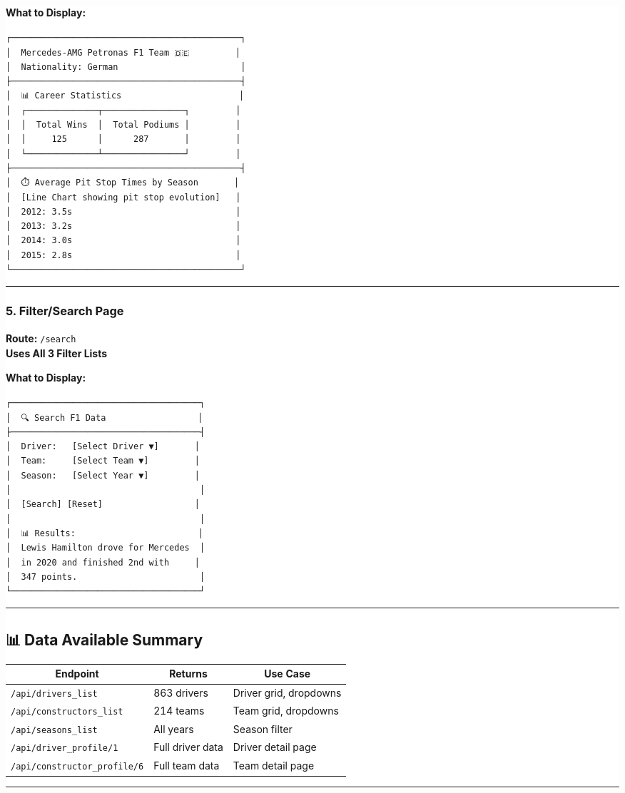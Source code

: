 **What to Display:**
```
┌─────────────────────────────────────────────┐
│  Mercedes-AMG Petronas F1 Team 🇩🇪         │
│  Nationality: German                        │
├─────────────────────────────────────────────┤
│  📊 Career Statistics                       │
│  ┌──────────────┬────────────────┐         │
│  │  Total Wins  │  Total Podiums │         │
│  │     125      │      287       │         │
│  └──────────────┴────────────────┘         │
├─────────────────────────────────────────────┤
│  ⏱️ Average Pit Stop Times by Season       │
│  [Line Chart showing pit stop evolution]   │
│  2012: 3.5s                                │
│  2013: 3.2s                                │
│  2014: 3.0s                                │
│  2015: 2.8s                                │
└─────────────────────────────────────────────┘
```

---

### **5. Filter/Search Page** 
**Route:** `/search`  
**Uses All 3 Filter Lists**

**What to Display:**
```
┌─────────────────────────────────────┐
│  🔍 Search F1 Data                  │
├─────────────────────────────────────┤
│  Driver:   [Select Driver ▼]       │
│  Team:     [Select Team ▼]         │
│  Season:   [Select Year ▼]         │
│                                     │
│  [Search] [Reset]                  │
│                                     │
│  📊 Results:                        │
│  Lewis Hamilton drove for Mercedes  │
│  in 2020 and finished 2nd with     │
│  347 points.                        │
└─────────────────────────────────────┘
```

---

## 📊 Data Available Summary

| Endpoint | Returns | Use Case |
|----------|---------|----------|
| `/api/drivers_list` | 863 drivers | Driver grid, dropdowns |
| `/api/constructors_list` | 214 teams | Team grid, dropdowns |
| `/api/seasons_list` | All years | Season filter |
| `/api/driver_profile/1` | Full driver data | Driver detail page |
| `/api/constructor_profile/6` | Full team data | Team detail page |

---